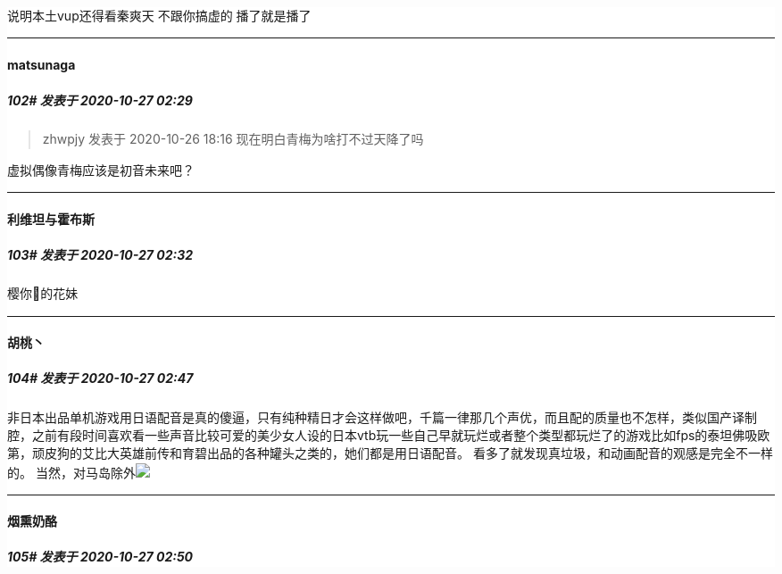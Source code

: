 


说明本土vup还得看秦爽天 不跟你搞虚的 播了就是播了







*****

####  matsunaga  
##### 102#       发表于 2020-10-27 02:29



<blockquote>zhwpjy 发表于 2020-10-26 18:16
现在明白青梅为啥打不过天降了吗</blockquote>
虚拟偶像青梅应该是初音未来吧？







*****

####  利维坦与霍布斯  
##### 103#       发表于 2020-10-27 02:32




樱你🐴的花妹







*****

####  胡桃丶  
##### 104#       发表于 2020-10-27 02:47




非日本出品单机游戏用日语配音是真的傻逼，只有纯种精日才会这样做吧，千篇一律那几个声优，而且配的质量也不怎样，类似国产译制腔，之前有段时间喜欢看一些声音比较可爱的美少女人设的日本vtb玩一些自己早就玩烂或者整个类型都玩烂了的游戏比如fps的泰坦佛吸欧第，顽皮狗的艾比大英雄前传和育碧出品的各种罐头之类的，她们都是用日语配音。
看多了就发现真垃圾，和动画配音的观感是完全不一样的。
当然，对马岛除外<img src="https://static.saraba1st.com/image/smiley/face2017/044.png" referrerpolicy="no-referrer">







*****

####  烟熏奶酪  
##### 105#       发表于 2020-10-27 02:50
